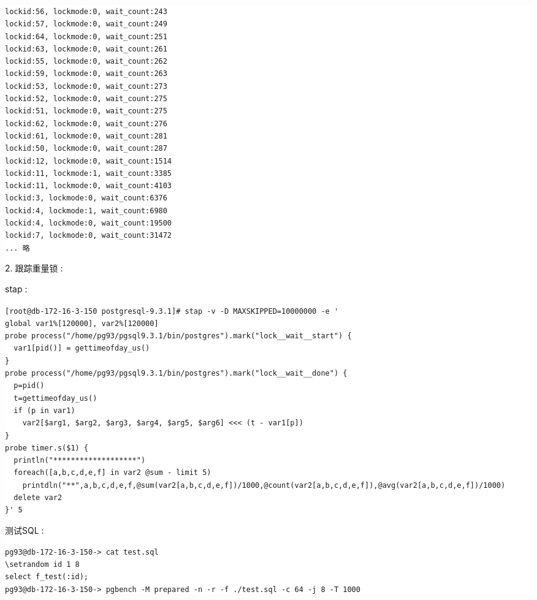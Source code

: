 ```  
lockid:56, lockmode:0, wait_count:243  
lockid:57, lockmode:0, wait_count:249  
lockid:64, lockmode:0, wait_count:251  
lockid:63, lockmode:0, wait_count:261  
lockid:55, lockmode:0, wait_count:262  
lockid:59, lockmode:0, wait_count:263  
lockid:53, lockmode:0, wait_count:273  
lockid:52, lockmode:0, wait_count:275  
lockid:51, lockmode:0, wait_count:275  
lockid:62, lockmode:0, wait_count:276  
lockid:61, lockmode:0, wait_count:281  
lockid:50, lockmode:0, wait_count:287  
lockid:12, lockmode:0, wait_count:1514  
lockid:11, lockmode:1, wait_count:3385  
lockid:11, lockmode:0, wait_count:4103  
lockid:3, lockmode:0, wait_count:6376  
lockid:4, lockmode:1, wait_count:6980  
lockid:4, lockmode:0, wait_count:19500  
lockid:7, lockmode:0, wait_count:31472  
... 略  
```  
  
2\. 跟踪重量锁 :   
  
stap :   
  
```  
[root@db-172-16-3-150 postgresql-9.3.1]# stap -v -D MAXSKIPPED=10000000 -e '  
global var1%[120000], var2%[120000]  
probe process("/home/pg93/pgsql9.3.1/bin/postgres").mark("lock__wait__start") {  
  var1[pid()] = gettimeofday_us()  
}  
probe process("/home/pg93/pgsql9.3.1/bin/postgres").mark("lock__wait__done") {  
  p=pid()  
  t=gettimeofday_us()  
  if (p in var1)  
    var2[$arg1, $arg2, $arg3, $arg4, $arg5, $arg6] <<< (t - var1[p])  
}  
probe timer.s($1) {  
  println("*******************")  
  foreach([a,b,c,d,e,f] in var2 @sum - limit 5)   
    printdln("**",a,b,c,d,e,f,@sum(var2[a,b,c,d,e,f])/1000,@count(var2[a,b,c,d,e,f]),@avg(var2[a,b,c,d,e,f])/1000)  
  delete var2  
}' 5  
```  
  
测试SQL :   
  
```  
pg93@db-172-16-3-150-> cat test.sql  
\setrandom id 1 8  
select f_test(:id);  
pg93@db-172-16-3-150-> pgbench -M prepared -n -r -f ./test.sql -c 64 -j 8 -T 1000  
```  
  